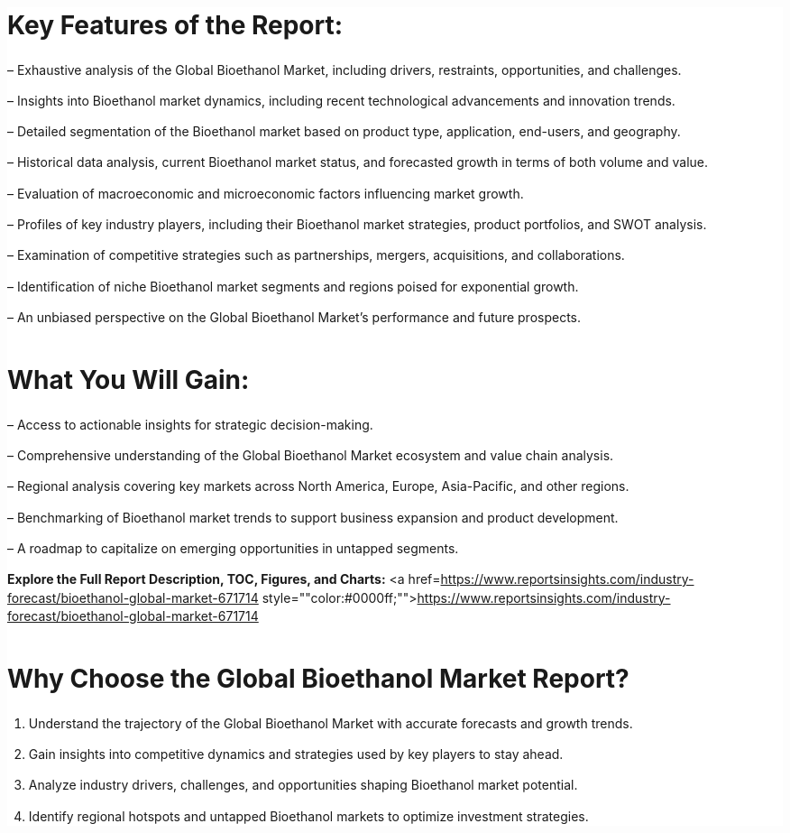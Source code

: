 # <strong>Key Features of the Report:</strong>

– Exhaustive analysis of the Global Bioethanol Market, including drivers, restraints, opportunities, and challenges.

– Insights into Bioethanol market dynamics, including recent technological advancements and innovation trends.

– Detailed segmentation of the Bioethanol market based on product type, application, end-users, and geography.

– Historical data analysis, current Bioethanol market status, and forecasted growth in terms of both volume and value.

– Evaluation of macroeconomic and microeconomic factors influencing market growth.

– Profiles of key industry players, including their Bioethanol market strategies, product portfolios, and SWOT analysis.

– Examination of competitive strategies such as partnerships, mergers, acquisitions, and collaborations.

– Identification of niche Bioethanol market segments and regions poised for exponential growth.

– An unbiased perspective on the Global Bioethanol Market’s performance and future prospects.

# <strong>What You Will Gain:</strong>

– Access to actionable insights for strategic decision-making.

– Comprehensive understanding of the Global Bioethanol Market ecosystem and value chain analysis.

– Regional analysis covering key markets across North America, Europe, Asia-Pacific, and other regions.

– Benchmarking of Bioethanol market trends to support business expansion and product development.

– A roadmap to capitalize on emerging opportunities in untapped segments.

<strong>Explore the Full Report Description, TOC, Figures, and Charts:</strong>
<a href=https://www.reportsinsights.com/industry-forecast/bioethanol-global-market-671714 style=""color:#0000ff;"">https://www.reportsinsights.com/industry-forecast/bioethanol-global-market-671714</a>

# <strong>Why Choose the Global Bioethanol Market Report?</strong>

1. Understand the trajectory of the Global Bioethanol Market with accurate forecasts and growth trends.

2. Gain insights into competitive dynamics and strategies used by key players to stay ahead.

3. Analyze industry drivers, challenges, and opportunities shaping Bioethanol market potential.

4. Identify regional hotspots and untapped Bioethanol markets to optimize investment strategies.
